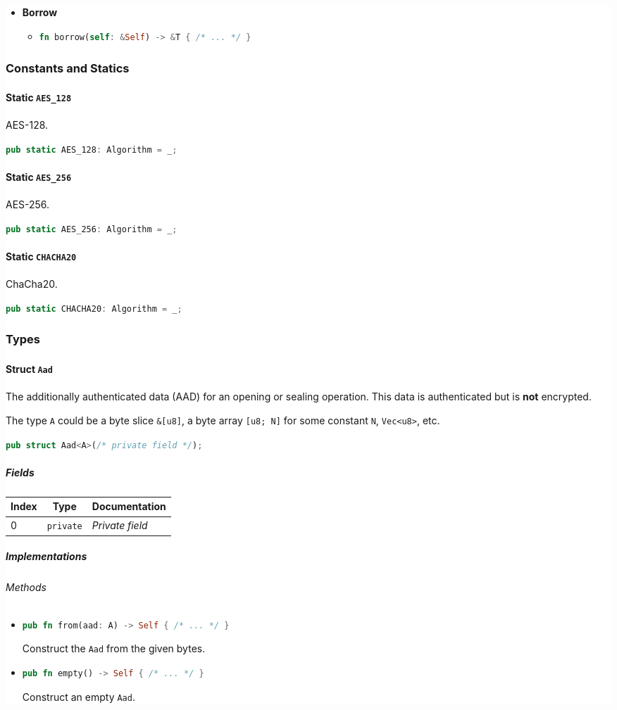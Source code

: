 - **Borrow**
  - ```rust
    fn borrow(self: &Self) -> &T { /* ... */ }
    ```

### Constants and Statics

#### Static `AES_128`

AES-128.

```rust
pub static AES_128: Algorithm = _;
```

#### Static `AES_256`

AES-256.

```rust
pub static AES_256: Algorithm = _;
```

#### Static `CHACHA20`

ChaCha20.

```rust
pub static CHACHA20: Algorithm = _;
```

### Types

#### Struct `Aad`

The additionally authenticated data (AAD) for an opening or sealing
operation. This data is authenticated but is **not** encrypted.

The type `A` could be a byte slice `&[u8]`, a byte array `[u8; N]`
for some constant `N`, `Vec<u8>`, etc.

```rust
pub struct Aad<A>(/* private field */);
```

##### Fields

| Index | Type | Documentation |
|-------|------|---------------|
| 0 | `private` | *Private field* |

##### Implementations

###### Methods

- ```rust
  pub fn from(aad: A) -> Self { /* ... */ }
  ```
  Construct the `Aad` from the given bytes.

- ```rust
  pub fn empty() -> Self { /* ... */ }
  ```
  Construct an empty `Aad`.


[AEAD]: https://eprint.iacr.org/2000/025.pdf
[`crypto.cipher.AEAD`]: https://golang.org/pkg/crypto/cipher/#AEAD
[RFC 4253]: https://tools.ietf.org/html/rfc4253
[FIPS 180-4]: http://nvlpubs.nist.gov/nistpubs/FIPS/NIST.FIPS.180-4.pdf
[FIPS 180-4]: http://nvlpubs.nist.gov/nistpubs/FIPS/NIST.FIPS.180-4.pdf
[FIPS 180-4]: http://nvlpubs.nist.gov/nistpubs/FIPS/NIST.FIPS.180-4.pdf
[FIPS 180-4]: http://nvlpubs.nist.gov/nistpubs/FIPS/NIST.FIPS.180-4.pdf
[FIPS 180-4]: http://nvlpubs.nist.gov/nistpubs/FIPS/NIST.FIPS.180-4.pdf
[RFC 5869]: https://tools.ietf.org/html/rfc5869
[RFC 2104]: https://tools.ietf.org/html/rfc2104
[RFC 2898 Section 5.2]: https://tools.ietf.org/html/rfc2898#section-5.2
[RFC 6070]: https://tools.ietf.org/html/rfc6070
[RFC 5958]: https://tools.ietf.org/html/rfc5958